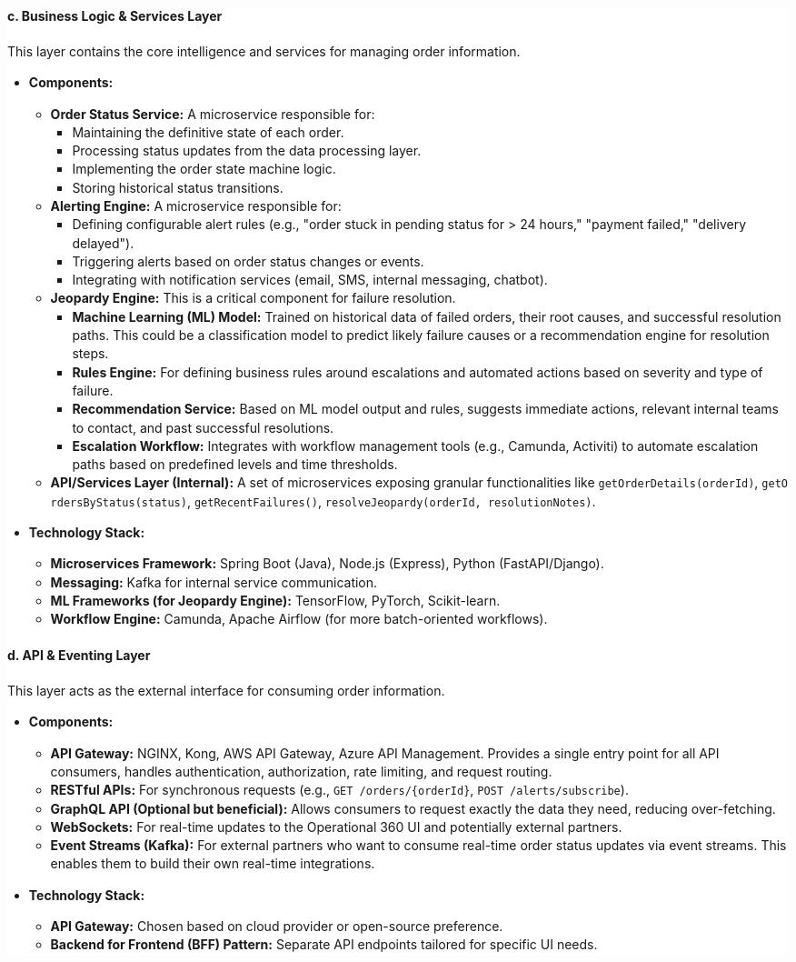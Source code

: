 #### c. Business Logic & Services Layer

This layer contains the core intelligence and services for managing order information.

* **Components:**
    * **Order Status Service:** A microservice responsible for:
        * Maintaining the definitive state of each order.
        * Processing status updates from the data processing layer.
        * Implementing the order state machine logic.
        * Storing historical status transitions.
    * **Alerting Engine:** A microservice responsible for:
        * Defining configurable alert rules (e.g., "order stuck in pending status for > 24 hours," "payment failed," "delivery delayed").
        * Triggering alerts based on order status changes or events.
        * Integrating with notification services (email, SMS, internal messaging, chatbot).
    * **Jeopardy Engine:** This is a critical component for failure resolution.
        * **Machine Learning (ML) Model:** Trained on historical data of failed orders, their root causes, and successful resolution paths. This could be a classification model to predict likely failure causes or a recommendation engine for resolution steps.
        * **Rules Engine:** For defining business rules around escalations and automated actions based on severity and type of failure.
        * **Recommendation Service:** Based on ML model output and rules, suggests immediate actions, relevant internal teams to contact, and past successful resolutions.
        * **Escalation Workflow:** Integrates with workflow management tools (e.g., Camunda, Activiti) to automate escalation paths based on predefined levels and time thresholds.
    * **API/Services Layer (Internal):** A set of microservices exposing granular functionalities like `getOrderDetails(orderId)`, `getOrdersByStatus(status)`, `getRecentFailures()`, `resolveJeopardy(orderId, resolutionNotes)`.

* **Technology Stack:**
    * **Microservices Framework:** Spring Boot (Java), Node.js (Express), Python (FastAPI/Django).
    * **Messaging:** Kafka for internal service communication.
    * **ML Frameworks (for Jeopardy Engine):** TensorFlow, PyTorch, Scikit-learn.
    * **Workflow Engine:** Camunda, Apache Airflow (for more batch-oriented workflows).

#### d. API & Eventing Layer

This layer acts as the external interface for consuming order information.

* **Components:**
    * **API Gateway:** NGINX, Kong, AWS API Gateway, Azure API Management. Provides a single entry point for all API consumers, handles authentication, authorization, rate limiting, and request routing.
    * **RESTful APIs:** For synchronous requests (e.g., `GET /orders/{orderId}`, `POST /alerts/subscribe`).
    * **GraphQL API (Optional but beneficial):** Allows consumers to request exactly the data they need, reducing over-fetching.
    * **WebSockets:** For real-time updates to the Operational 360 UI and potentially external partners.
    * **Event Streams (Kafka):** For external partners who want to consume real-time order status updates via event streams. This enables them to build their own real-time integrations.

* **Technology Stack:**
    * **API Gateway:** Chosen based on cloud provider or open-source preference.
    * **Backend for Frontend (BFF) Pattern:** Separate API endpoints tailored for specific UI needs.
